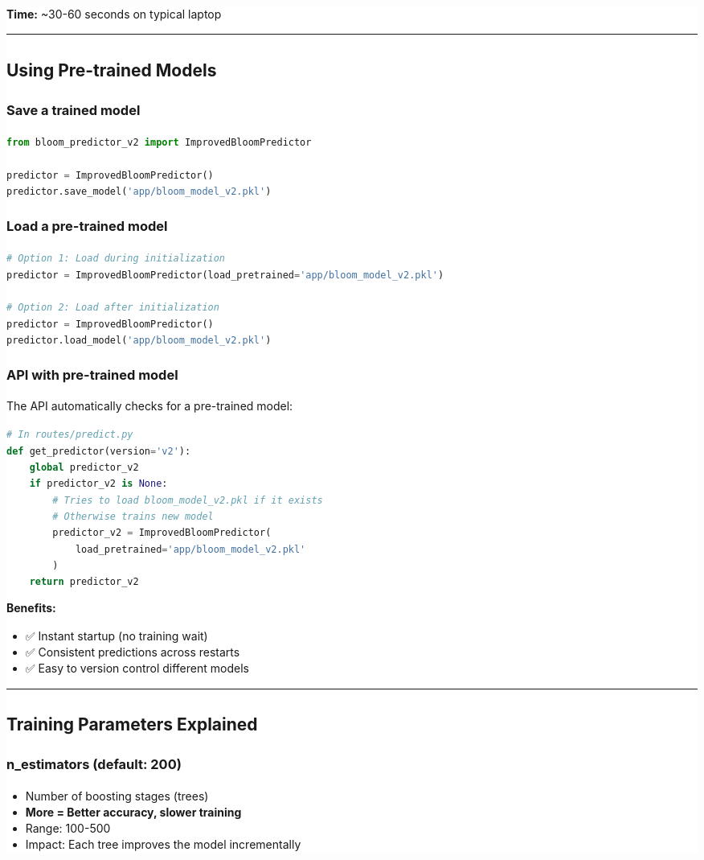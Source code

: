 **Time:** ~30-60 seconds on typical laptop

---

## Using Pre-trained Models

### Save a trained model

```python
from bloom_predictor_v2 import ImprovedBloomPredictor

predictor = ImprovedBloomPredictor()
predictor.save_model('app/bloom_model_v2.pkl')
```

### Load a pre-trained model

```python
# Option 1: Load during initialization
predictor = ImprovedBloomPredictor(load_pretrained='app/bloom_model_v2.pkl')

# Option 2: Load after initialization
predictor = ImprovedBloomPredictor()
predictor.load_model('app/bloom_model_v2.pkl')
```

### API with pre-trained model

The API automatically checks for a pre-trained model:

```python
# In routes/predict.py
def get_predictor(version='v2'):
    global predictor_v2
    if predictor_v2 is None:
        # Tries to load bloom_model_v2.pkl if it exists
        # Otherwise trains new model
        predictor_v2 = ImprovedBloomPredictor(
            load_pretrained='app/bloom_model_v2.pkl'
        )
    return predictor_v2
```

**Benefits:**
- ✅ Instant startup (no training wait)
- ✅ Consistent predictions across restarts
- ✅ Easy to version control different models

---

## Training Parameters Explained

### n_estimators (default: 200)
- Number of boosting stages (trees)
- **More = Better accuracy, slower training**
- Range: 100-500
- Impact: Each tree improves the model incrementally
